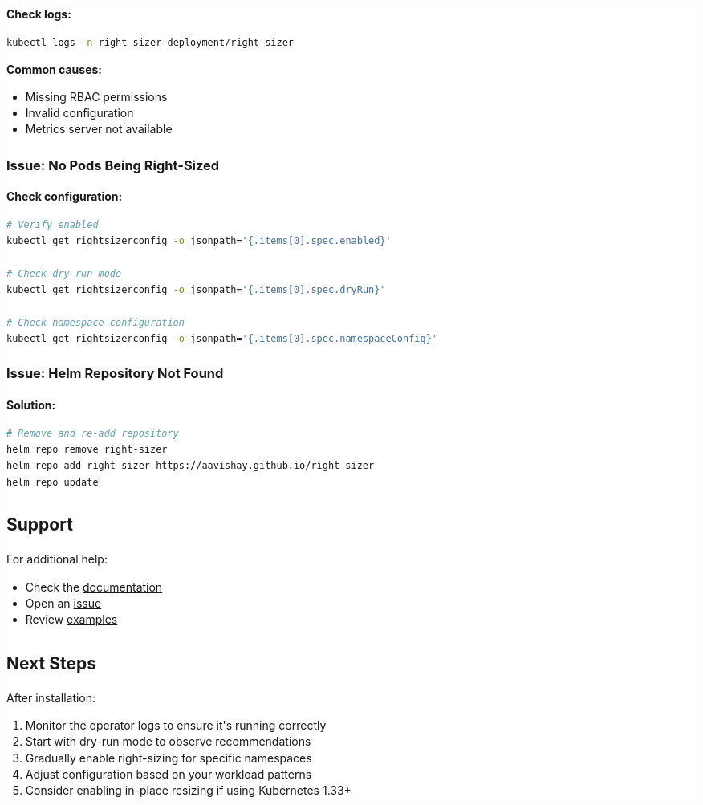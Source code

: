 **Check logs:**
```bash
kubectl logs -n right-sizer deployment/right-sizer
```

**Common causes:**
- Missing RBAC permissions
- Invalid configuration
- Metrics server not available

### Issue: No Pods Being Right-Sized

**Check configuration:**
```bash
# Verify enabled
kubectl get rightsizerconfig -o jsonpath='{.items[0].spec.enabled}'

# Check dry-run mode
kubectl get rightsizerconfig -o jsonpath='{.items[0].spec.dryRun}'

# Check namespace configuration
kubectl get rightsizerconfig -o jsonpath='{.items[0].spec.namespaceConfig}'
```

### Issue: Helm Repository Not Found

**Solution:**
```bash
# Remove and re-add repository
helm repo remove right-sizer
helm repo add right-sizer https://aavishay.github.io/right-sizer
helm repo update
```

## Support

For additional help:
- Check the [documentation](https://github.com/aavishay/right-sizer/tree/main/docs)
- Open an [issue](https://github.com/aavishay/right-sizer/issues)
- Review [examples](https://github.com/aavishay/right-sizer/tree/main/examples)

## Next Steps

After installation:
1. Monitor the operator logs to ensure it's running correctly
2. Start with dry-run mode to observe recommendations
3. Gradually enable right-sizing for specific namespaces
4. Adjust configuration based on your workload patterns
5. Consider enabling in-place resizing if using Kubernetes 1.33+